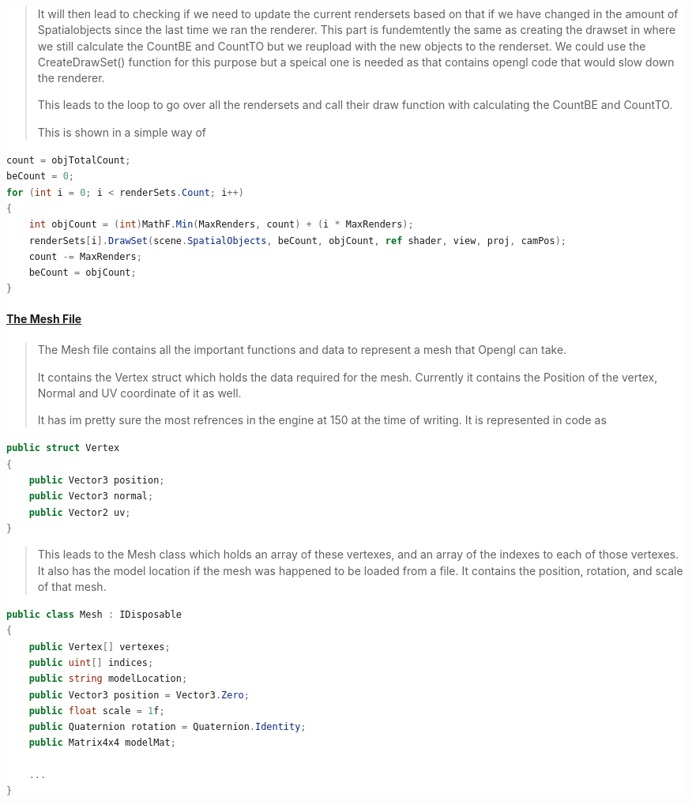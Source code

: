 > It will then lead to checking if we need to update the current rendersets based on that if we have changed in the amount of Spatialobjects since the last time we ran the renderer. This part is fundemtently the same as creating the drawset in where we still calculate the CountBE and CountTO but we reupload with the new objects to the renderset. We could use the CreateDrawSet() function for this purpose but a speical one is needed as that contains opengl code that would slow down the renderer.
> <br>
>
> This leads to the loop to go over all the rendersets and call their draw function with calculating the CountBE and CountTO.
>
>This is shown in a simple way of
```c#
count = objTotalCount;
beCount = 0;
for (int i = 0; i < renderSets.Count; i++)
{
    int objCount = (int)MathF.Min(MaxRenders, count) + (i * MaxRenders);
    renderSets[i].DrawSet(scene.SpatialObjects, beCount, objCount, ref shader, view, proj, camPos);
    count -= MaxRenders;
    beCount = objCount;
}
```

#### [The Mesh File](Mesh.cs)
>The Mesh file contains all the important functions and data to represent a mesh that Opengl can take.
> 
> It contains the Vertex struct which holds the data required for the mesh. Currently it contains the Position of the vertex, Normal and UV coordinate of it as well. 
>
> It has im pretty sure the most refrences in the engine at 150 at the time of writing. It is represented in code as 

```c#
public struct Vertex
{
    public Vector3 position;
    public Vector3 normal;
    public Vector2 uv;
}
```

> This leads to the Mesh class which holds an array of these vertexes, and an array of the indexes to each of those vertexes.
> It also has the model location if the mesh was happened to be loaded from a file. It contains the position, rotation, and scale of that mesh.

```c#
public class Mesh : IDisposable
{
    public Vertex[] vertexes;
    public uint[] indices;
    public string modelLocation;
    public Vector3 position = Vector3.Zero; 
    public float scale = 1f;
    public Quaternion rotation = Quaternion.Identity;
    public Matrix4x4 modelMat;

    ...
}

```
